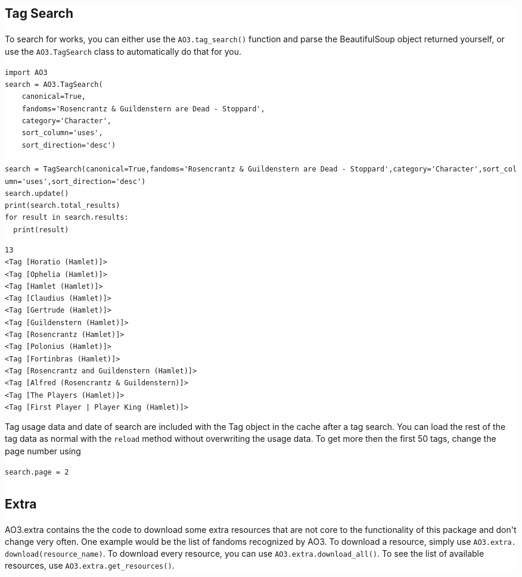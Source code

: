 ## Tag Search

To search for works, you can either use the `AO3.tag_search()` function and parse the BeautifulSoup object returned yourself, or use the `AO3.TagSearch` class to automatically do that for you.

```py3
import AO3
search = AO3.TagSearch(
    canonical=True,
    fandoms='Rosencrantz & Guildenstern are Dead - Stoppard',
    category='Character',
    sort_column='uses',
    sort_direction='desc')

search = TagSearch(canonical=True,fandoms='Rosencrantz & Guildenstern are Dead - Stoppard',category='Character',sort_column='uses',sort_direction='desc')
search.update()
print(search.total_results)
for result in search.results:
  print(result)
```

```
13
<Tag [Horatio (Hamlet)]>
<Tag [Ophelia (Hamlet)]>
<Tag [Hamlet (Hamlet)]>
<Tag [Claudius (Hamlet)]>
<Tag [Gertrude (Hamlet)]>
<Tag [Guildenstern (Hamlet)]>
<Tag [Rosencrantz (Hamlet)]>
<Tag [Polonius (Hamlet)]>
<Tag [Fortinbras (Hamlet)]>
<Tag [Rosencrantz and Guildenstern (Hamlet)]>
<Tag [Alfred (Rosencrantz & Guildenstern)]>
<Tag [The Players (Hamlet)]>
<Tag [First Player | Player King (Hamlet)]>
```

Tag usage data and date of search are included with the Tag object in the cache after a tag search. You can load the rest of the tag data as normal with the `reload` method without overwriting the usage data. To get more then the first 50 tags, change the page number using 
```py3
search.page = 2
```


## Extra

AO3.extra contains the the code to download some extra resources that are not core to the functionality of this package and don't change very often. One example would be the list of fandoms recognized by AO3.
To download a resource, simply use `AO3.extra.download(resource_name)`. To download every resource, you can use `AO3.extra.download_all()`. To see the list of available resources, use `AO3.extra.get_resources()`.

